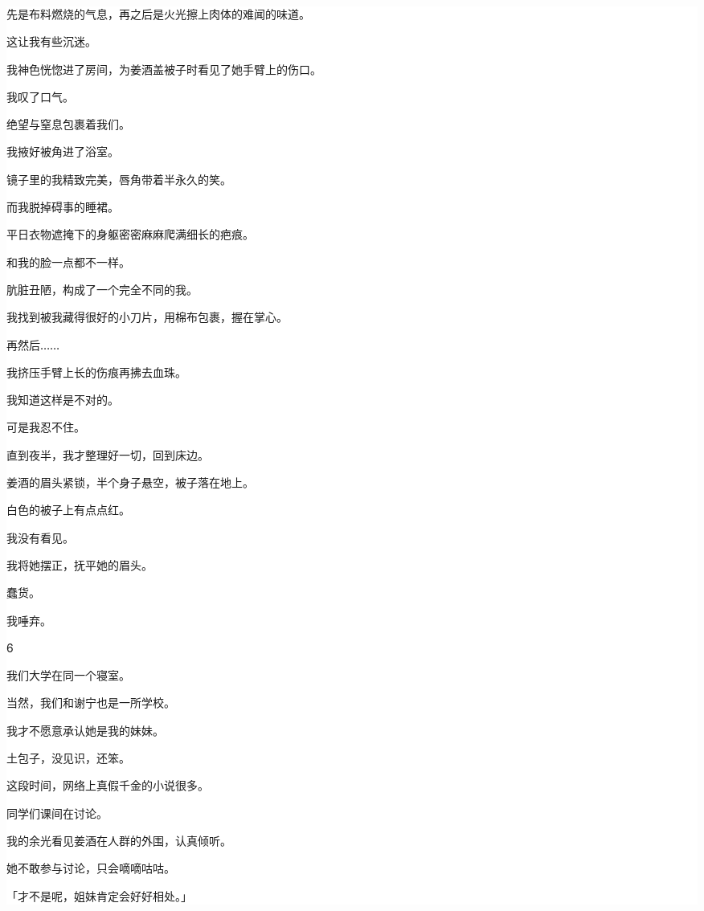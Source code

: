 先是布料燃烧的气息，再之后是火光擦上肉体的难闻的味道。

这让我有些沉迷。

我神色恍惚进了房间，为姜酒盖被子时看见了她手臂上的伤口。

我叹了口气。

绝望与窒息包裹着我们。

我掖好被角进了浴室。

镜子里的我精致完美，唇角带着半永久的笑。

而我脱掉碍事的睡裙。

平日衣物遮掩下的身躯密密麻麻爬满细长的疤痕。

和我的脸一点都不一样。

肮脏丑陋，构成了一个完全不同的我。

我找到被我藏得很好的小刀片，用棉布包裹，握在掌心。

再然后……

我挤压手臂上长的伤痕再拂去血珠。

我知道这样是不对的。

可是我忍不住。

直到夜半，我才整理好一切，回到床边。

姜酒的眉头紧锁，半个身子悬空，被子落在地上。

白色的被子上有点点红。

我没有看见。

我将她摆正，抚平她的眉头。

蠢货。

我唾弃。

6

我们大学在同一个寝室。

当然，我们和谢宁也是一所学校。

我才不愿意承认她是我的妹妹。

土包子，没见识，还笨。

这段时间，网络上真假千金的小说很多。

同学们课间在讨论。

我的余光看见姜酒在人群的外围，认真倾听。

她不敢参与讨论，只会嘀嘀咕咕。

「才不是呢，姐妹肯定会好好相处。」

